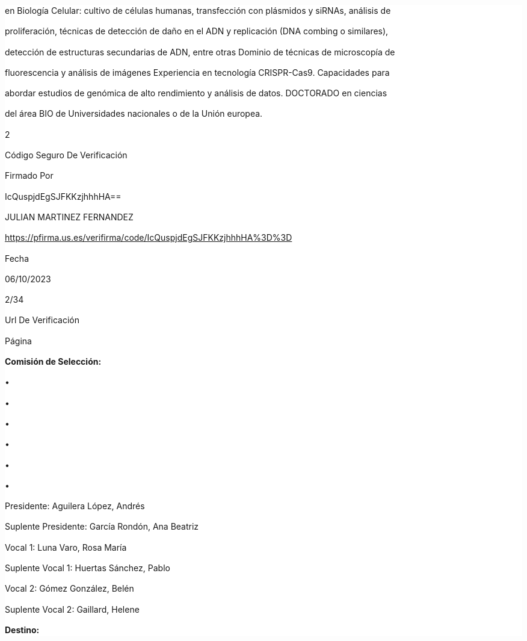 en Biología Celular: cultivo de células humanas, transfección con plásmidos y siRNAs, análisis de

proliferación, técnicas de detección de daño en el ADN y replicación (DNA combing o similares),

detección de estructuras secundarias de ADN, entre otras Dominio de técnicas de microscopía de

fluorescencia y análisis de imágenes Experiencia en tecnología CRISPR-Cas9. Capacidades para

abordar estudios de genómica de alto rendimiento y análisis de datos. DOCTORADO en ciencias

del área BIO de Universidades nacionales o de la Unión europea.

2

Código Seguro De Verificación

Firmado Por

IcQuspjdEgSJFKKzjhhhHA==

JULIAN MARTINEZ FERNANDEZ

<https://pfirma.us.es/verifirma/code/IcQuspjdEgSJFKKzjhhhHA%3D%3D>

Fecha

06/10/2023

2/34

Url De Verificación

Página



<a name="br3"></a> 

**Comisión de Selección:**

•

•

•

•

•

•

Presidente: Aguilera López, Andrés

Suplente Presidente: García Rondón, Ana Beatriz

Vocal 1: Luna Varo, Rosa María

Suplente Vocal 1: Huertas Sánchez, Pablo

Vocal 2: Gómez González, Belén

Suplente Vocal 2: Gaillard, Helene

**Destino:**
